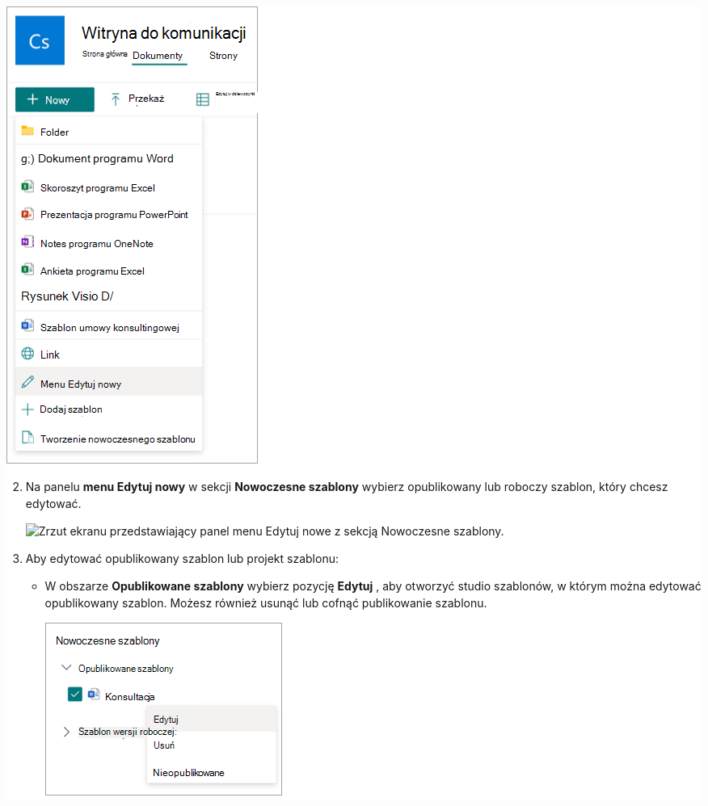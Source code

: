    ![Zrzut ekranu przedstawiający bibliotekę dokumentów z wyróżnioną opcją Edytuj nowe menu.](../media/content-understanding/content-assembly-edit-template-1.png)

2. Na panelu **menu Edytuj nowy** w sekcji **Nowoczesne szablony** wybierz opublikowany lub roboczy szablon, który chcesz edytować.

   ![Zrzut ekranu przedstawiający panel menu Edytuj nowe z sekcją Nowoczesne szablony.](../media/content-understanding/content-assembly-edit-template-2.png)

3. Aby edytować opublikowany szablon lub projekt szablonu:

   - W obszarze **Opublikowane szablony** wybierz pozycję **Edytuj** , aby otworzyć studio szablonów, w którym można edytować opublikowany szablon. Możesz również usunąć lub cofnąć publikowanie szablonu.

      ![Zrzut ekranu przedstawiający sekcję Nowoczesne szablony przedstawiającą opublikowane szablony.](../media/content-understanding/content-assembly-edit-published.png)
